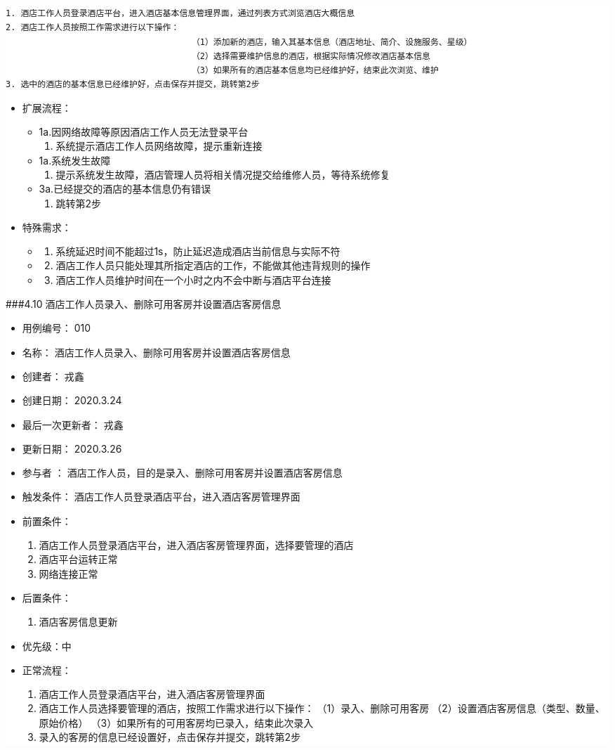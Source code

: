     1. 酒店工作人员登录酒店平台，进入酒店基本信息管理界面，通过列表方式浏览酒店大概信息
    2. 酒店工作人员按照工作需求进行以下操作：
                                         （1）添加新的酒店，输入其基本信息（酒店地址、简介、设施服务、星级）
                                         （2）选择需要维护信息的酒店，根据实际情况修改酒店基本信息
                                         （3）如果所有的酒店基本信息均已经维护好，结束此次浏览、维护
    3. 选中的酒店的基本信息已经维护好，点击保存并提交，跳转第2步

- 扩展流程：

    - 1a.因网络故障等原因酒店工作人员无法登录平台
        1. 系统提示酒店工作人员网络故障，提示重新连接
    - 1a.系统发生故障
        1. 提示系统发生故障，酒店管理人员将相关情况提交给维修人员，等待系统修复
    - 3a.已经提交的酒店的基本信息仍有错误
        1. 跳转第2步

- 特殊需求：

    - 1. 系统延迟时间不能超过1s，防止延迟造成酒店当前信息与实际不符
    - 2. 酒店工作人员只能处理其所指定酒店的工作，不能做其他违背规则的操作
    - 3. 酒店工作人员维护时间在一个小时之内不会中断与酒店平台连接

###4.10 酒店工作人员录入、删除可用客房并设置酒店客房信息

- 用例编号： 010

- 名称：            酒店工作人员录入、删除可用客房并设置酒店客房信息

- 创建者：          戎鑫

- 创建日期：        2020.3.24

- 最后一次更新者：  戎鑫

- 更新日期：        2020.3.26

- 参与者 ：         酒店工作人员，目的是录入、删除可用客房并设置酒店客房信息

- 触发条件：        酒店工作人员登录酒店平台，进入酒店客房管理界面

- 前置条件：

	1. 酒店工作人员登录酒店平台，进入酒店客房管理界面，选择要管理的酒店
	2. 酒店平台运转正常
	3. 网络连接正常

- 后置条件：

    1. 酒店客房信息更新

- 优先级：中

- 正常流程：

    1. 酒店工作人员登录酒店平台，进入酒店客房管理界面
    2. 酒店工作人员选择要管理的酒店，按照工作需求进行以下操作：
                                                 （1）录入、删除可用客房
                                                 （2）设置酒店客房信息（类型、数量、原始价格）
                                                 （3）如果所有的可用客房均已录入，结束此次录入
    3. 录入的客房的信息已经设置好，点击保存并提交，跳转第2步
